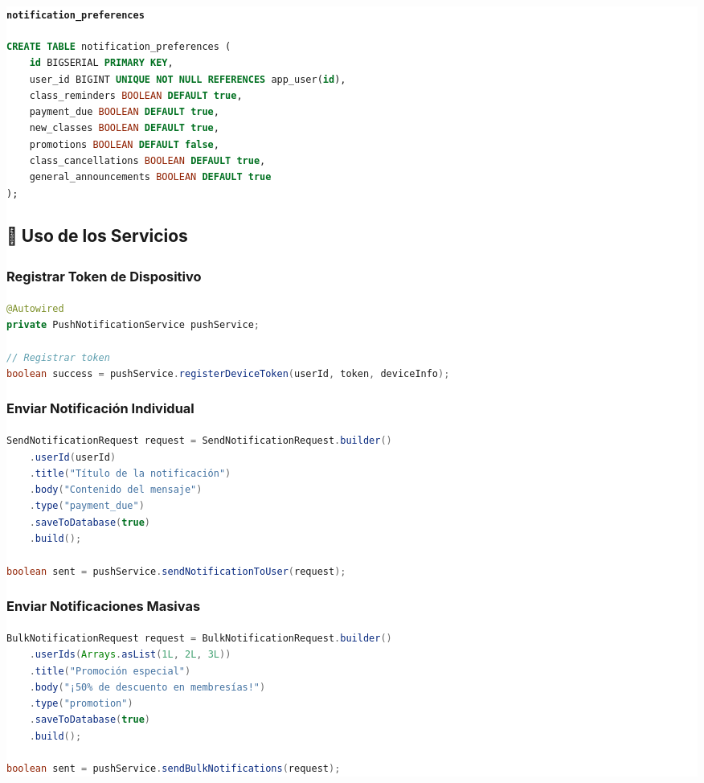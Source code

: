 #### `notification_preferences`
```sql
CREATE TABLE notification_preferences (
    id BIGSERIAL PRIMARY KEY,
    user_id BIGINT UNIQUE NOT NULL REFERENCES app_user(id),
    class_reminders BOOLEAN DEFAULT true,
    payment_due BOOLEAN DEFAULT true,
    new_classes BOOLEAN DEFAULT true,
    promotions BOOLEAN DEFAULT false,
    class_cancellations BOOLEAN DEFAULT true,
    general_announcements BOOLEAN DEFAULT true
);
```

## 🚀 Uso de los Servicios

### Registrar Token de Dispositivo
```java
@Autowired
private PushNotificationService pushService;

// Registrar token
boolean success = pushService.registerDeviceToken(userId, token, deviceInfo);
```

### Enviar Notificación Individual
```java
SendNotificationRequest request = SendNotificationRequest.builder()
    .userId(userId)
    .title("Título de la notificación")
    .body("Contenido del mensaje")
    .type("payment_due")
    .saveToDatabase(true)
    .build();

boolean sent = pushService.sendNotificationToUser(request);
```

### Enviar Notificaciones Masivas
```java
BulkNotificationRequest request = BulkNotificationRequest.builder()
    .userIds(Arrays.asList(1L, 2L, 3L))
    .title("Promoción especial")
    .body("¡50% de descuento en membresías!")
    .type("promotion")
    .saveToDatabase(true)
    .build();

boolean sent = pushService.sendBulkNotifications(request);
```
